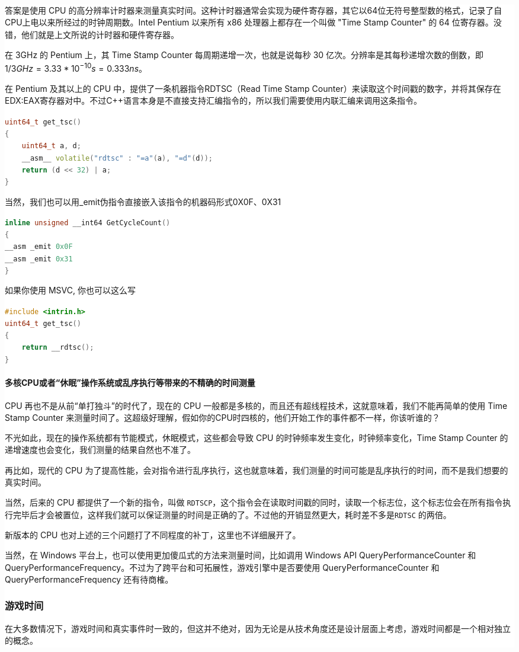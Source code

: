 答案是使用 CPU 的高分辨率计时器来测量真实时间。这种计时器通常会实现为硬件寄存器，其它以64位无符号整型数的格式，记录了自CPU上电以来所经过的时钟周期数。Intel Pentium 以来所有 x86 处理器上都存在一个叫做 "Time Stamp Counter" 的 64 位寄存器。没错，他们就是上文所说的计时器和硬件寄存器。

在 3GHz 的 Pentium 上，其 Time Stamp Counter 每周期递增一次，也就是说每秒 30 亿次。分辨率是其每秒递增次数的倒数，即 $1/3GHz=3.33*10^{-10}s=0.333ns$。

在 Pentium 及其以上的 CPU 中，提供了一条机器指令RDTSC（Read Time Stamp Counter）来读取这个时间戳的数字，并将其保存在EDX:EAX寄存器对中。不过C++语言本身是不直接支持汇编指令的，所以我们需要使用内联汇编来调用这条指令。

```C++
uint64_t get_tsc()
{
    uint64_t a, d;
    __asm__ volatile("rdtsc" : "=a"(a), "=d"(d));
    return (d << 32) | a;
}
```

当然，我们也可以用_emit伪指令直接嵌入该指令的机器码形式0X0F、0X31

```C++
inline unsigned __int64 GetCycleCount() 
{ 
__asm _emit 0x0F 
__asm _emit 0x31 
} 
```

如果你使用 MSVC, 你也可以这么写

```C++
#include <intrin.h>
uint64_t get_tsc()
{
    return __rdtsc();
}
```

#### 多核CPU或者“休眠”操作系统或乱序执行等带来的不精确的时间测量

CPU 再也不是从前“单打独斗”的时代了，现在的 CPU 一般都是多核的，而且还有超线程技术，这就意味着，我们不能再简单的使用 Time Stamp Counter 来测量时间了。这超级好理解，假如你的CPU时四核的，他们开始工作的事件都不一样，你该听谁的？

不光如此，现在的操作系统都有节能模式，休眠模式，这些都会导致 CPU 的时钟频率发生变化，时钟频率变化，Time Stamp Counter 的递增速度也会变化，我们测量的结果自然也不准了。

再比如，现代的 CPU 为了提高性能，会对指令进行乱序执行，这也就意味着，我们测量的时间可能是乱序执行的时间，而不是我们想要的真实时间。

当然，后来的 CPU 都提供了一个新的指令，叫做 `RDTSCP`，这个指令会在读取时间戳的同时，读取一个标志位，这个标志位会在所有指令执行完毕后才会被置位，这样我们就可以保证测量的时间是正确的了。不过他的开销显然更大，耗时差不多是`RDTSC` 的两倍。

新版本的 CPU 也对上述的三个问题打了不同程度的补丁，这里也不详细展开了。

当然，在 Windows 平台上，也可以使用更加傻瓜式的方法来测量时间，比如调用 Windows API QueryPerformanceCounter 和 QueryPerformanceFrequency。不过为了跨平台和可拓展性，游戏引擎中是否要使用 QueryPerformanceCounter 和 QueryPerformanceFrequency 还有待商榷。

### 游戏时间

在大多数情况下，游戏时间和真实事件时一致的，但这并不绝对，因为无论是从技术角度还是设计层面上考虑，游戏时间都是一个相对独立的概念。
